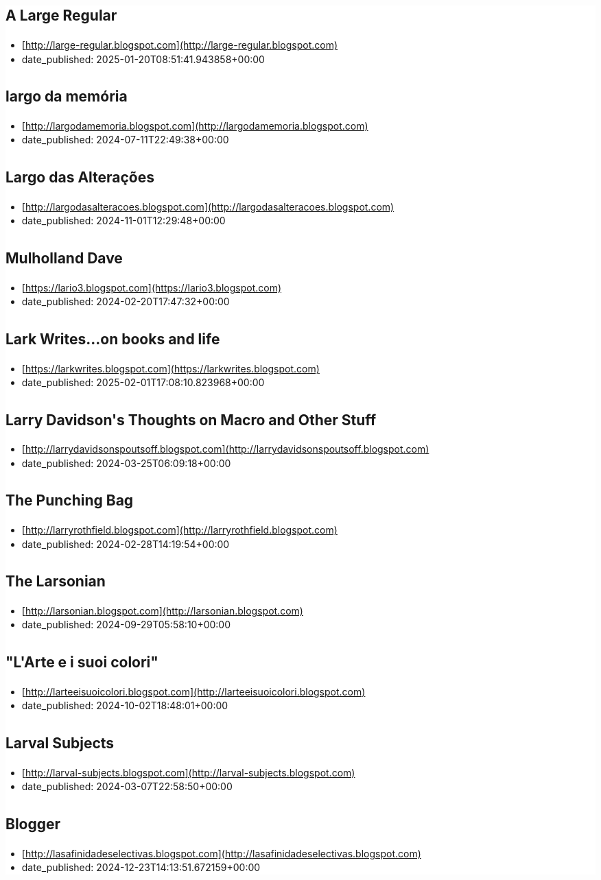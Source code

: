  ## A Large Regular
 - [http://large-regular.blogspot.com](http://large-regular.blogspot.com)
 - date_published: 2025-01-20T08:51:41.943858+00:00

 ## largo da memória
 - [http://largodamemoria.blogspot.com](http://largodamemoria.blogspot.com)
 - date_published: 2024-07-11T22:49:38+00:00

 ## Largo das Alterações
 - [http://largodasalteracoes.blogspot.com](http://largodasalteracoes.blogspot.com)
 - date_published: 2024-11-01T12:29:48+00:00

 ## Mulholland Dave
 - [https://lario3.blogspot.com](https://lario3.blogspot.com)
 - date_published: 2024-02-20T17:47:32+00:00

 ## Lark Writes...on books and life
 - [https://larkwrites.blogspot.com](https://larkwrites.blogspot.com)
 - date_published: 2025-02-01T17:08:10.823968+00:00

 ## Larry Davidson's Thoughts on Macro and Other Stuff
 - [http://larrydavidsonspoutsoff.blogspot.com](http://larrydavidsonspoutsoff.blogspot.com)
 - date_published: 2024-03-25T06:09:18+00:00

 ## The Punching Bag
 - [http://larryrothfield.blogspot.com](http://larryrothfield.blogspot.com)
 - date_published: 2024-02-28T14:19:54+00:00

 ## The Larsonian
 - [http://larsonian.blogspot.com](http://larsonian.blogspot.com)
 - date_published: 2024-09-29T05:58:10+00:00

 ## "L'Arte e i suoi colori"
 - [http://larteeisuoicolori.blogspot.com](http://larteeisuoicolori.blogspot.com)
 - date_published: 2024-10-02T18:48:01+00:00

 ## Larval Subjects
 - [http://larval-subjects.blogspot.com](http://larval-subjects.blogspot.com)
 - date_published: 2024-03-07T22:58:50+00:00

 ## Blogger
 - [http://lasafinidadeselectivas.blogspot.com](http://lasafinidadeselectivas.blogspot.com)
 - date_published: 2024-12-23T14:13:51.672159+00:00
